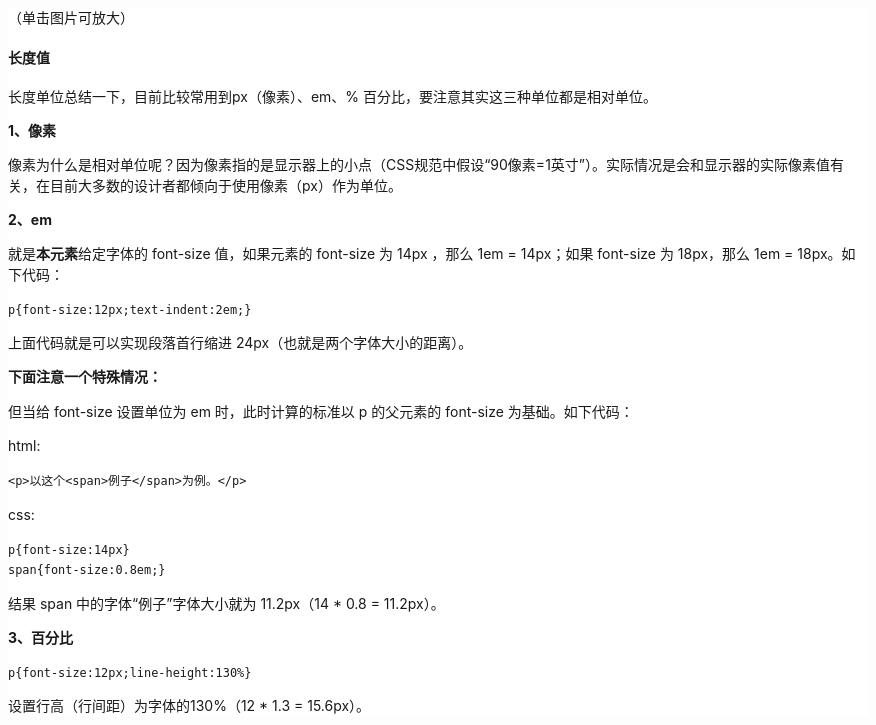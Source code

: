 （单击图片可放大）



#### 长度值

长度单位总结一下，目前比较常用到px（像素）、em、% 百分比，要注意其实这三种单位都是相对单位。

**1、像素**

像素为什么是相对单位呢？因为像素指的是显示器上的小点（CSS规范中假设“90像素=1英寸”）。实际情况是会和显示器的实际像素值有关，在目前大多数的设计者都倾向于使用像素（px）作为单位。

**2、em**

就是**本元素**给定字体的 font-size 值，如果元素的 font-size 为 14px ，那么 1em = 14px；如果 font-size 为 18px，那么 1em = 18px。如下代码：

```
p{font-size:12px;text-indent:2em;}
```

上面代码就是可以实现段落首行缩进 24px（也就是两个字体大小的距离）。

**下面注意一个特殊情况：**

但当给 font-size 设置单位为 em 时，此时计算的标准以 p 的父元素的 font-size 为基础。如下代码：

html:

```
<p>以这个<span>例子</span>为例。</p>
```

css:

```
p{font-size:14px}
span{font-size:0.8em;}
```

结果 span 中的字体“例子”字体大小就为 11.2px（14 * 0.8 = 11.2px）。

**3、百分比**

```
p{font-size:12px;line-height:130%}
```

设置行高（行间距）为字体的130%（12 * 1.3 = 15.6px）。



